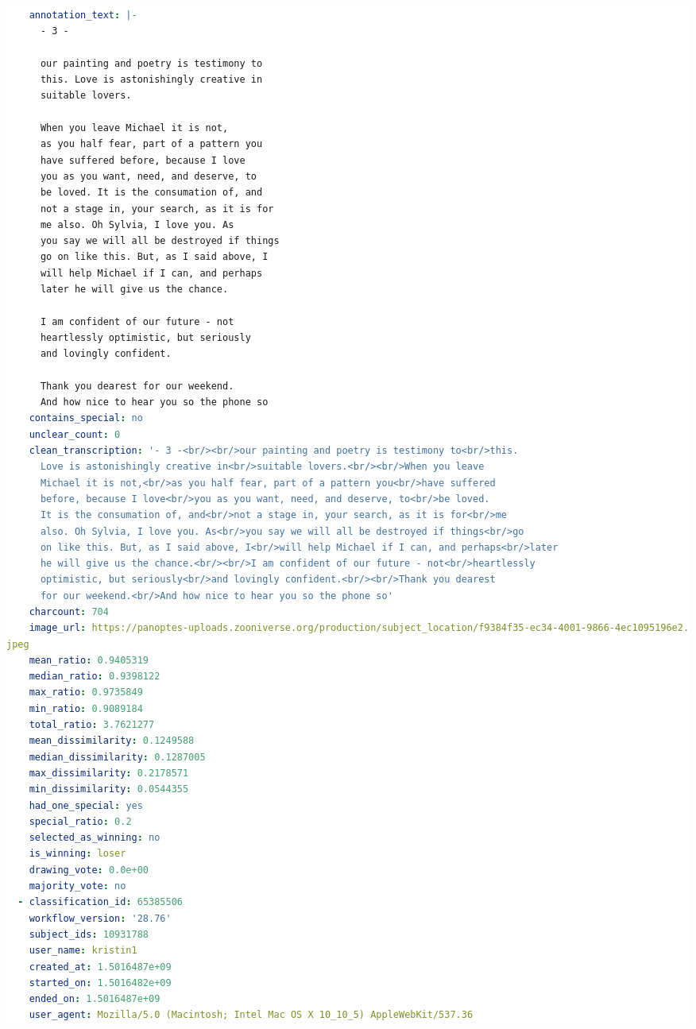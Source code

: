 ```yaml
    annotation_text: |-
      - 3 -

      our painting and poetry is testimony to
      this. Love is astonishingly creative in
      suitable lovers.

      When you leave Michael it is not,
      as you half fear, part of a pattern you
      have suffered before, because I love
      you as you want, need, and deserve, to
      be loved. It is the consumation of, and
      not a stage in, your search, as it is for
      me also. Oh Sylvia, I love you. As
      you say we will all be destroyed if things
      go on like this. But, as I said above, I
      will help Michael if I can, and perhaps
      later he will give us the chance.

      I am confident of our future - not
      heartlessly optimistic, but seriously
      and lovingly confident.

      Thank you dearest for our weekend.
      And how nice to hear you so the phone so
    contains_special: no
    unclear_count: 0
    clean_transcription: '- 3 -<br/><br/>our painting and poetry is testimony to<br/>this.
      Love is astonishingly creative in<br/>suitable lovers.<br/><br/>When you leave
      Michael it is not,<br/>as you half fear, part of a pattern you<br/>have suffered
      before, because I love<br/>you as you want, need, and deserve, to<br/>be loved.
      It is the consumation of, and<br/>not a stage in, your search, as it is for<br/>me
      also. Oh Sylvia, I love you. As<br/>you say we will all be destroyed if things<br/>go
      on like this. But, as I said above, I<br/>will help Michael if I can, and perhaps<br/>later
      he will give us the chance.<br/><br/>I am confident of our future - not<br/>heartlessly
      optimistic, but seriously<br/>and lovingly confident.<br/><br/>Thank you dearest
      for our weekend.<br/>And how nice to hear you so the phone so'
    charcount: 704
    image_url: https://panoptes-uploads.zooniverse.org/production/subject_location/f9384f35-ec34-4001-9866-4ec1095196e2.jpeg
    mean_ratio: 0.9405319
    median_ratio: 0.9398122
    max_ratio: 0.9735849
    min_ratio: 0.9089184
    total_ratio: 3.7621277
    mean_dissimilarity: 0.1249588
    median_dissimilarity: 0.1287005
    max_dissimilarity: 0.2178571
    min_dissimilarity: 0.0544355
    had_one_special: yes
    special_ratio: 0.2
    selected_as_winning: no
    is_winning: loser
    drawing_vote: 0.0e+00
    majority_vote: no
  - classification_id: 65385506
    workflow_version: '28.76'
    subject_ids: 10931788
    user_name: kristin1
    created_at: 1.5016487e+09
    started_on: 1.5016482e+09
    ended_on: 1.5016487e+09
    user_agent: Mozilla/5.0 (Macintosh; Intel Mac OS X 10_10_5) AppleWebKit/537.36
```